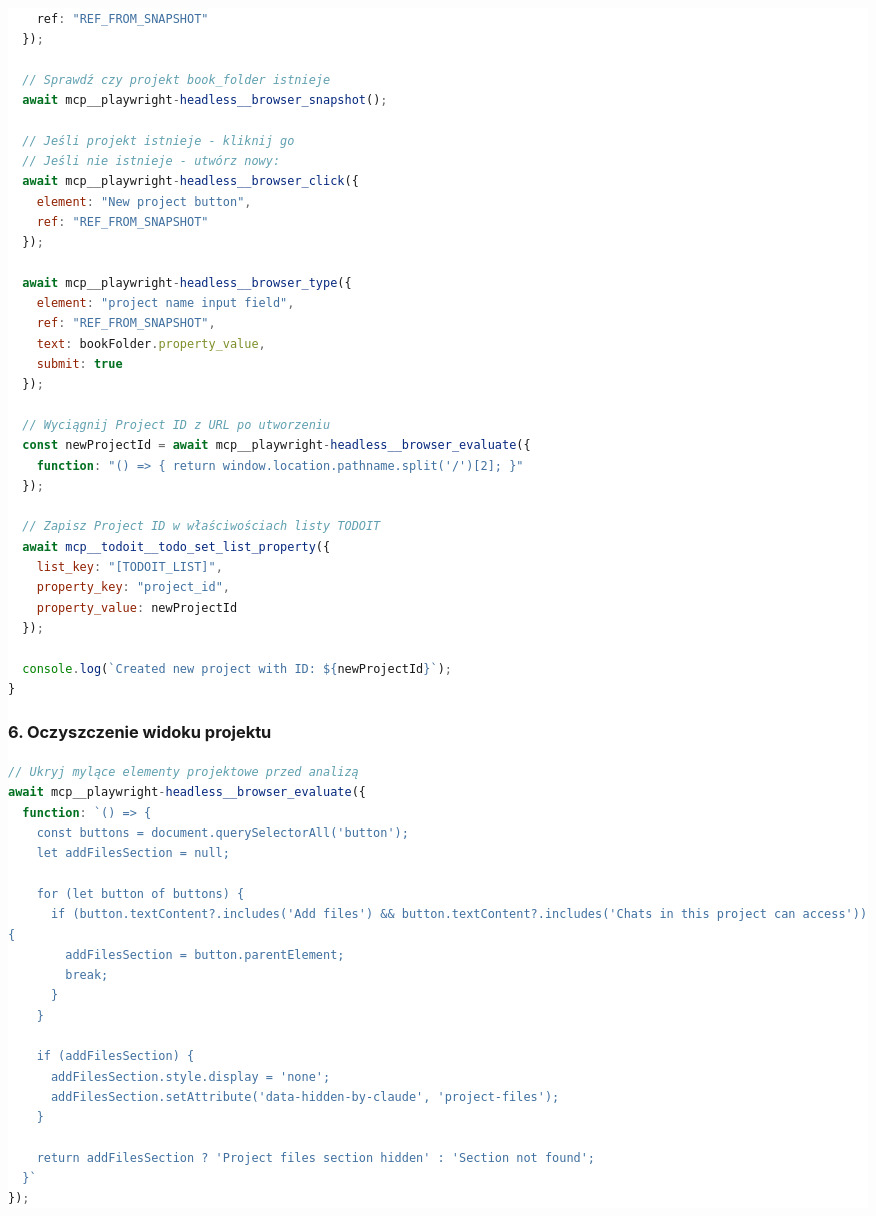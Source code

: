 ```javascript
    ref: "REF_FROM_SNAPSHOT"
  });
  
  // Sprawdź czy projekt book_folder istnieje
  await mcp__playwright-headless__browser_snapshot();
  
  // Jeśli projekt istnieje - kliknij go
  // Jeśli nie istnieje - utwórz nowy:
  await mcp__playwright-headless__browser_click({
    element: "New project button",
    ref: "REF_FROM_SNAPSHOT"
  });
  
  await mcp__playwright-headless__browser_type({
    element: "project name input field",
    ref: "REF_FROM_SNAPSHOT",
    text: bookFolder.property_value,
    submit: true
  });
  
  // Wyciągnij Project ID z URL po utworzeniu
  const newProjectId = await mcp__playwright-headless__browser_evaluate({
    function: "() => { return window.location.pathname.split('/')[2]; }"
  });
  
  // Zapisz Project ID w właściwościach listy TODOIT
  await mcp__todoit__todo_set_list_property({
    list_key: "[TODOIT_LIST]",
    property_key: "project_id", 
    property_value: newProjectId
  });
  
  console.log(`Created new project with ID: ${newProjectId}`);
}
```

### 6. Oczyszczenie widoku projektu

```javascript
// Ukryj mylące elementy projektowe przed analizą
await mcp__playwright-headless__browser_evaluate({
  function: `() => {
    const buttons = document.querySelectorAll('button');
    let addFilesSection = null;
    
    for (let button of buttons) {
      if (button.textContent?.includes('Add files') && button.textContent?.includes('Chats in this project can access')) {
        addFilesSection = button.parentElement;
        break;
      }
    }
    
    if (addFilesSection) {
      addFilesSection.style.display = 'none';
      addFilesSection.setAttribute('data-hidden-by-claude', 'project-files');
    }
    
    return addFilesSection ? 'Project files section hidden' : 'Section not found';
  }`
});
```
